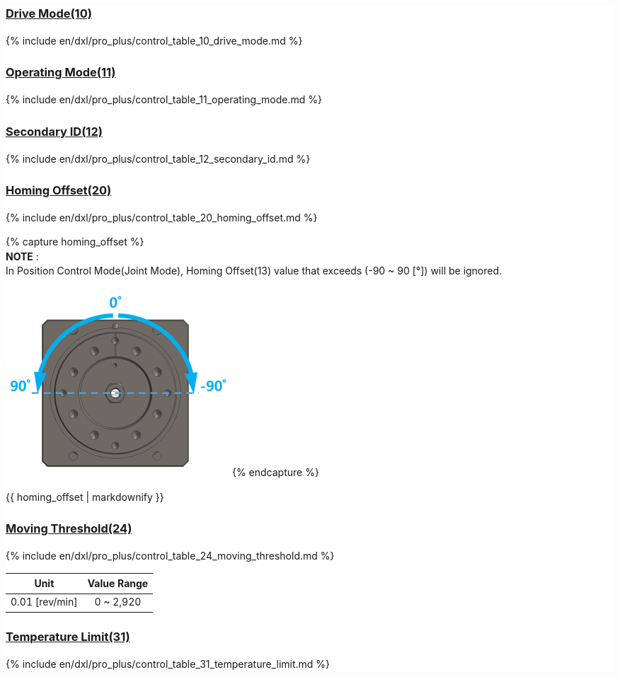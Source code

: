 ### <a name="drive-mode"></a>**[Drive Mode(10)](#drive-mode10)**
{% include en/dxl/pro_plus/control_table_10_drive_mode.md %}

### <a name="operating-mode"></a>**[Operating Mode(11)](#operating-mode11)**
{% include en/dxl/pro_plus/control_table_11_operating_mode.md %}

### <a name="secondary-id"></a>**[Secondary ID(12)](#secondary-id12)**
{% include en/dxl/pro_plus/control_table_12_secondary_id.md %}

### <a name="homing-offset"></a>**[Homing Offset(20)](#homing-offset20)**
{% include en/dxl/pro_plus/control_table_20_homing_offset.md %}

{% capture homing_offset %}  
**NOTE** :  
In Position Control Mode(Joint Mode), Homing Offset(13) value that exceeds (-90 ~ 90 [&deg;]) will be ignored.

![](/assets/images/dxl/pro/pro_42_homming.png)
{% endcapture %}
<div class="notice">{{ homing_offset | markdownify }}</div>

### <a name="moving-threshold"></a>**[Moving Threshold(24)](#moving-threshold24)**
{% include en/dxl/pro_plus/control_table_24_moving_threshold.md %}

|      Unit      | Value Range |
|:--------------:|:-----------:|
| 0.01 [rev/min] |  0 ~ 2,920  |

### <a name="temperature-limit"></a>**[Temperature Limit(31)](#temperature-limit31)**
{% include en/dxl/pro_plus/control_table_31_temperature_limit.md %}


[Show Enlarged Graph]: /assets/images/dxl/pro/h42-20-s300-r_performance_graph_max.png
[PDF]: http://en.robotis.com/service/download.php?no=496
[DWG]: http://en.robotis.com/service/download.php?no=495
[STEP]: http://en.robotis.com/service/download.php?no=497
[IGES]: http://en.robotis.com/service/download.php?no=498
[Device Compatibility Guide]: http://en.robotis.com/service/compatibility_table.php?cate=dpro
[`Torque Enable`]: #torque-enable512